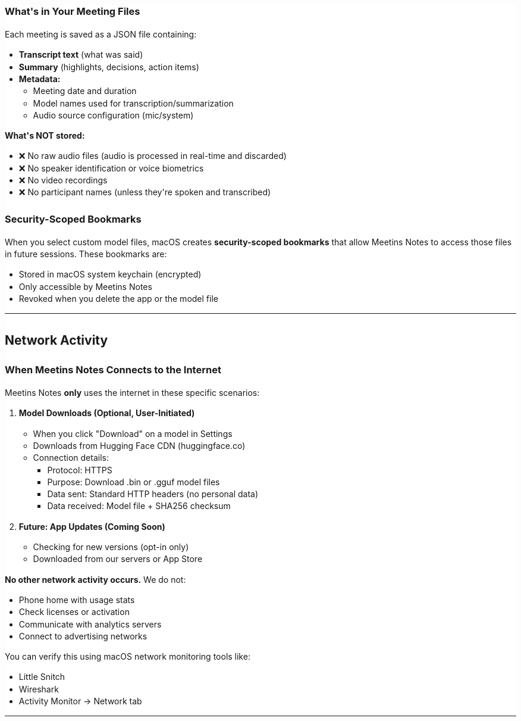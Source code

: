 ### What's in Your Meeting Files

Each meeting is saved as a JSON file containing:
- **Transcript text** (what was said)
- **Summary** (highlights, decisions, action items)
- **Metadata:**
  - Meeting date and duration
  - Model names used for transcription/summarization
  - Audio source configuration (mic/system)

**What's NOT stored:**
- ❌ No raw audio files (audio is processed in real-time and discarded)
- ❌ No speaker identification or voice biometrics
- ❌ No video recordings
- ❌ No participant names (unless they're spoken and transcribed)

### Security-Scoped Bookmarks

When you select custom model files, macOS creates **security-scoped bookmarks** that allow Meetins Notes to access those files in future sessions. These bookmarks are:
- Stored in macOS system keychain (encrypted)
- Only accessible by Meetins Notes
- Revoked when you delete the app or the model file

---

## Network Activity

### When Meetins Notes Connects to the Internet

Meetins Notes **only** uses the internet in these specific scenarios:

1. **Model Downloads (Optional, User-Initiated)**
   - When you click "Download" on a model in Settings
   - Downloads from Hugging Face CDN (huggingface.co)
   - Connection details:
     - Protocol: HTTPS
     - Purpose: Download .bin or .gguf model files
     - Data sent: Standard HTTP headers (no personal data)
     - Data received: Model file + SHA256 checksum

2. **Future: App Updates (Coming Soon)**
   - Checking for new versions (opt-in only)
   - Downloaded from our servers or App Store

**No other network activity occurs.** We do not:
- Phone home with usage stats
- Check licenses or activation
- Communicate with analytics servers
- Connect to advertising networks

You can verify this using macOS network monitoring tools like:
- Little Snitch
- Wireshark
- Activity Monitor → Network tab

---